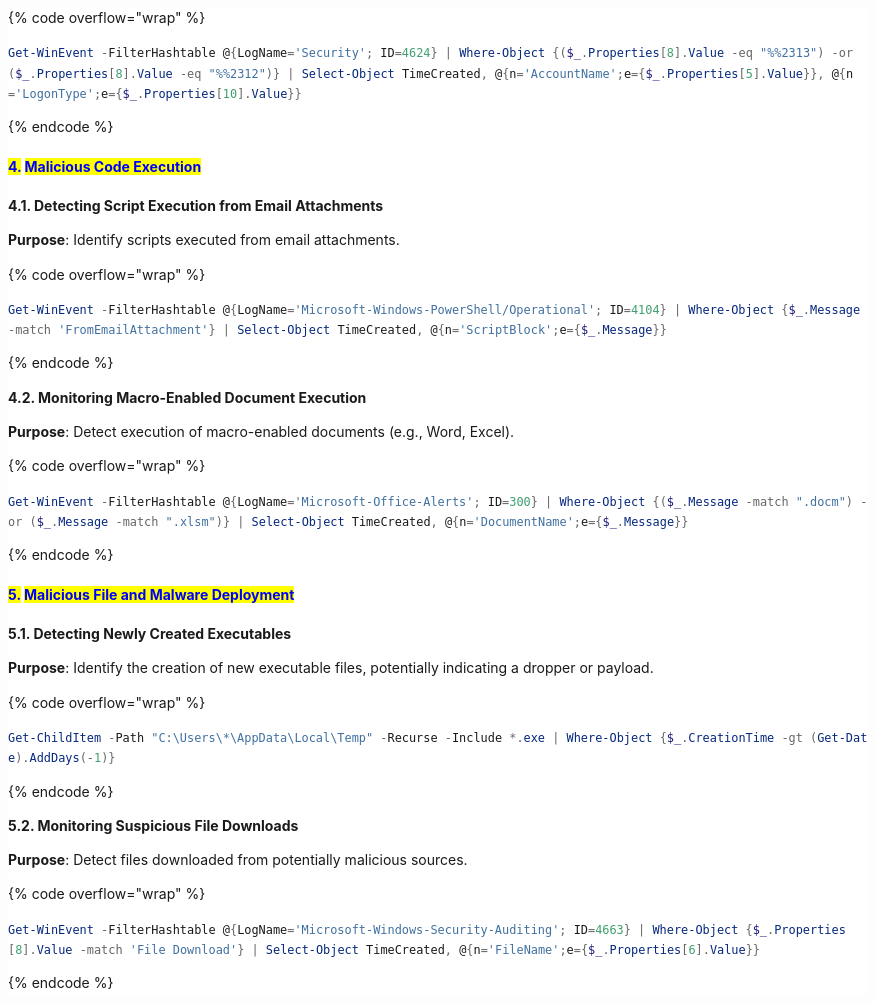 {% code overflow="wrap" %}
```powershell
Get-WinEvent -FilterHashtable @{LogName='Security'; ID=4624} | Where-Object {($_.Properties[8].Value -eq "%%2313") -or ($_.Properties[8].Value -eq "%%2312")} | Select-Object TimeCreated, @{n='AccountName';e={$_.Properties[5].Value}}, @{n='LogonType';e={$_.Properties[10].Value}}
```
{% endcode %}

#### <mark style="color:blue;">4.</mark> <mark style="color:blue;"></mark><mark style="color:blue;">**Malicious Code Execution**</mark>

**4.1. Detecting Script Execution from Email Attachments**

**Purpose**: Identify scripts executed from email attachments.

{% code overflow="wrap" %}
```powershell
Get-WinEvent -FilterHashtable @{LogName='Microsoft-Windows-PowerShell/Operational'; ID=4104} | Where-Object {$_.Message -match 'FromEmailAttachment'} | Select-Object TimeCreated, @{n='ScriptBlock';e={$_.Message}}
```
{% endcode %}

**4.2. Monitoring Macro-Enabled Document Execution**

**Purpose**: Detect execution of macro-enabled documents (e.g., Word, Excel).

{% code overflow="wrap" %}
```powershell
Get-WinEvent -FilterHashtable @{LogName='Microsoft-Office-Alerts'; ID=300} | Where-Object {($_.Message -match ".docm") -or ($_.Message -match ".xlsm")} | Select-Object TimeCreated, @{n='DocumentName';e={$_.Message}}
```
{% endcode %}

#### <mark style="color:blue;">5.</mark> <mark style="color:blue;"></mark><mark style="color:blue;">**Malicious File and Malware Deployment**</mark>

**5.1. Detecting Newly Created Executables**

**Purpose**: Identify the creation of new executable files, potentially indicating a dropper or payload.

{% code overflow="wrap" %}
```powershell
Get-ChildItem -Path "C:\Users\*\AppData\Local\Temp" -Recurse -Include *.exe | Where-Object {$_.CreationTime -gt (Get-Date).AddDays(-1)}
```
{% endcode %}

**5.2. Monitoring Suspicious File Downloads**

**Purpose**: Detect files downloaded from potentially malicious sources.

{% code overflow="wrap" %}
```powershell
Get-WinEvent -FilterHashtable @{LogName='Microsoft-Windows-Security-Auditing'; ID=4663} | Where-Object {$_.Properties[8].Value -match 'File Download'} | Select-Object TimeCreated, @{n='FileName';e={$_.Properties[6].Value}}
```
{% endcode %}

